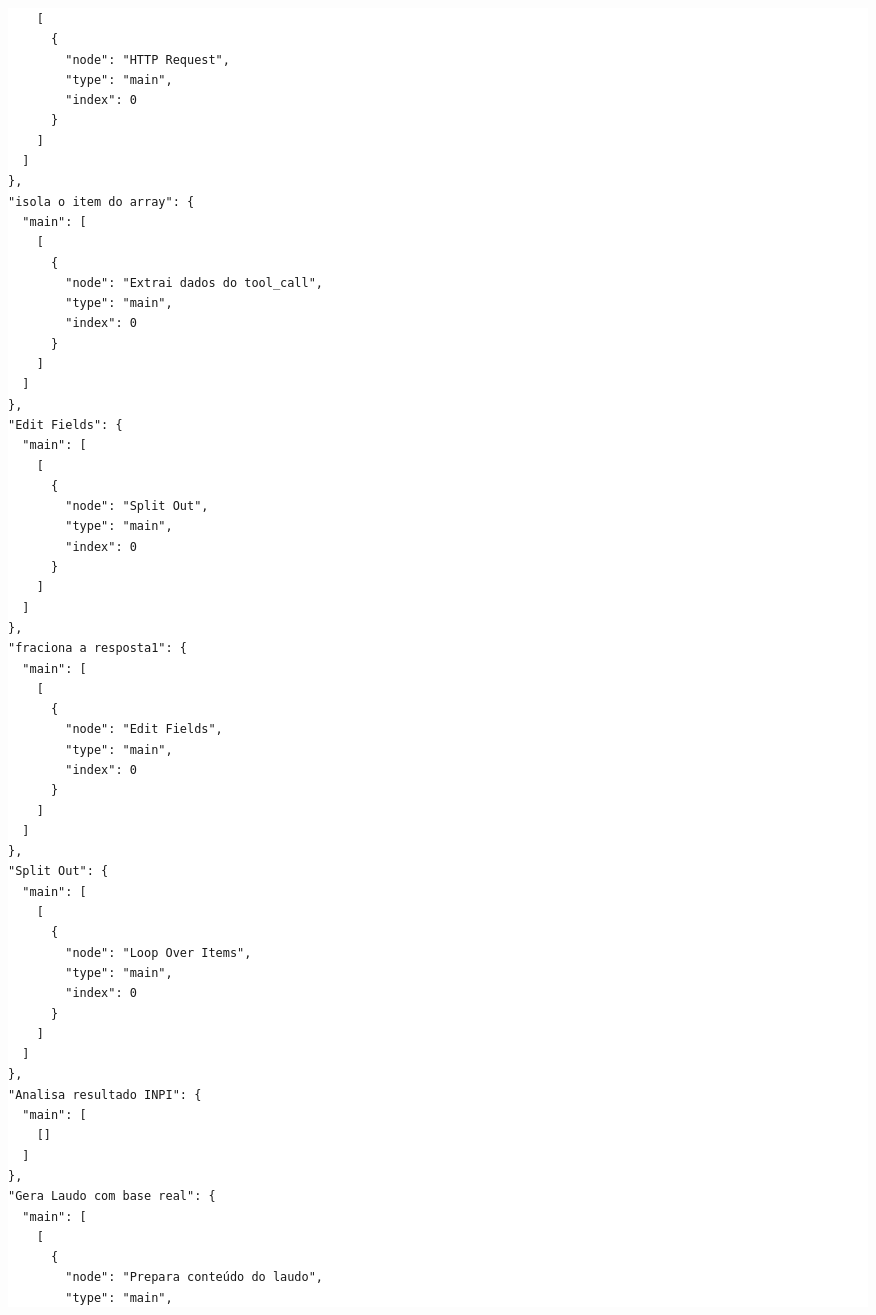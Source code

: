         [
          {
            "node": "HTTP Request",
            "type": "main",
            "index": 0
          }
        ]
      ]
    },
    "isola o item do array": {
      "main": [
        [
          {
            "node": "Extrai dados do tool_call",
            "type": "main",
            "index": 0
          }
        ]
      ]
    },
    "Edit Fields": {
      "main": [
        [
          {
            "node": "Split Out",
            "type": "main",
            "index": 0
          }
        ]
      ]
    },
    "fraciona a resposta1": {
      "main": [
        [
          {
            "node": "Edit Fields",
            "type": "main",
            "index": 0
          }
        ]
      ]
    },
    "Split Out": {
      "main": [
        [
          {
            "node": "Loop Over Items",
            "type": "main",
            "index": 0
          }
        ]
      ]
    },
    "Analisa resultado INPI": {
      "main": [
        []
      ]
    },
    "Gera Laudo com base real": {
      "main": [
        [
          {
            "node": "Prepara conteúdo do laudo",
            "type": "main",